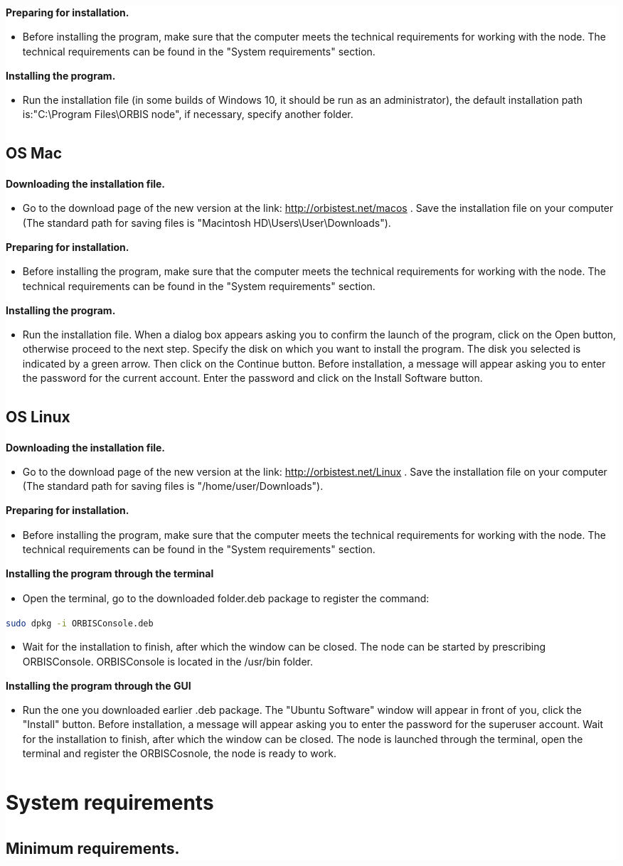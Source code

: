 **Preparing for installation.**
- Before installing the program, make sure that the computer meets the technical requirements for working with the node. The technical requirements can be found in the "System requirements" section.

**Installing the program.**
- Run the installation file (in some builds of Windows 10, it should be run as an administrator), the default installation path is:"C:\Program Files\ORBIS node", if necessary, specify another folder.

## OS Mac
**Downloading the installation file.**
- Go to the download page of the new version at the link: http://orbistest.net/macos .
Save the installation file on your computer (The standard path for saving files is "Macintosh HD\Users\User\Downloads").

**Preparing for installation.**
- Before installing the program, make sure that the computer meets the technical requirements for working with the node. The technical requirements can be found in the "System requirements" section.

**Installing the program.**
- Run the installation file. When a dialog box appears asking you to confirm the launch of the program, click on the Open button, otherwise proceed to the next step. Specify the disk on which you want to install the program. The disk you selected is indicated by a green arrow. Then click on the Continue button. Before installation, a message will appear asking you to enter the password for the current account. Enter the password and click on the Install Software button.

## OS Linux
**Downloading the installation file.**
- Go to the download page of the new version at the link: http://orbistest.net/Linux .
Save the installation file on your computer (The standard path for saving files is "/home/user/Downloads").

**Preparing for installation.**
- Before installing the program, make sure that the computer meets the technical requirements for working with the node. The technical requirements can be found in the "System requirements" section.

**Installing the program through the terminal**
- Open the terminal, go to the downloaded folder.deb package to register the command:

```sh
sudo dpkg -i ORBISConsole.deb
```

- Wait for the installation to finish, after which the window can be closed. The node can be started by prescribing ORBISConsole.
ORBISConsole is located in the /usr/bin folder.

**Installing the program through the GUI**
- Run the one you downloaded earlier .deb package. The "Ubuntu Software" window will appear in front of you, click the "Install" button. Before installation, a message will appear asking you to enter the password for the superuser account. Wait for the installation to finish, after which the window can be closed. The node is launched through the terminal, open the terminal and register the ORBISCosnole, the node is ready to work.

# System requirements
## **Minimum requirements.**
